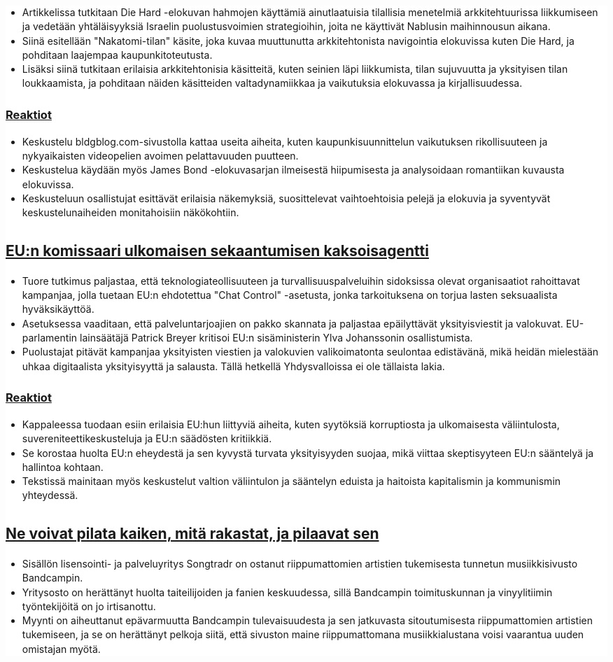 - Artikkelissa tutkitaan Die Hard -elokuvan hahmojen käyttämiä ainutlaatuisia tilallisia menetelmiä arkkitehtuurissa liikkumiseen ja vedetään yhtäläisyyksiä Israelin puolustusvoimien strategioihin, joita ne käyttivät Nablusin maihinnousun aikana.
- Siinä esitellään "Nakatomi-tilan" käsite, joka kuvaa muuttunutta arkkitehtonista navigointia elokuvissa kuten Die Hard, ja pohditaan laajempaa kaupunkitoteutusta.
- Lisäksi siinä tutkitaan erilaisia arkkitehtonisia käsitteitä, kuten seinien läpi liikkumista, tilan sujuvuutta ja yksityisen tilan loukkaamista, ja pohditaan näiden käsitteiden valtadynamiikkaa ja vaikutuksia elokuvassa ja kirjallisuudessa.

### [Reaktiot](https://news.ycombinator.com/item?id=37955402)

- Keskustelu bldgblog.com-sivustolla kattaa useita aiheita, kuten kaupunkisuunnittelun vaikutuksen rikollisuuteen ja nykyaikaisten videopelien avoimen pelattavuuden puutteen.
- Keskustelua käydään myös James Bond -elokuvasarjan ilmeisestä hiipumisesta ja analysoidaan romantiikan kuvausta elokuvissa.
- Keskusteluun osallistujat esittävät erilaisia näkemyksiä, suosittelevat vaihtoehtoisia pelejä ja elokuvia ja syventyvät keskustelunaiheiden monitahoisiin näkökohtiin.

## [EU:n komissaari ulkomaisen sekaantumisen kaksoisagentti](https://www.patrick-breyer.de/en/breyer-on-chat-control-investigative-research-eu-commissioner-as-double-agent-of-foreign-interference/)

- Tuore tutkimus paljastaa, että teknologiateollisuuteen ja turvallisuuspalveluihin sidoksissa olevat organisaatiot rahoittavat kampanjaa, jolla tuetaan EU:n ehdotettua "Chat Control" -asetusta, jonka tarkoituksena on torjua lasten seksuaalista hyväksikäyttöä.
- Asetuksessa vaaditaan, että palveluntarjoajien on pakko skannata ja paljastaa epäilyttävät yksityisviestit ja valokuvat. EU-parlamentin lainsäätäjä Patrick Breyer kritisoi EU:n sisäministerin Ylva Johanssonin osallistumista.
- Puolustajat pitävät kampanjaa yksityisten viestien ja valokuvien valikoimatonta seulontaa edistävänä, mikä heidän mielestään uhkaa digitaalista yksityisyyttä ja salausta. Tällä hetkellä Yhdysvalloissa ei ole tällaista lakia.

### [Reaktiot](https://news.ycombinator.com/item?id=37958473)

- Kappaleessa tuodaan esiin erilaisia EU:hun liittyviä aiheita, kuten syytöksiä korruptiosta ja ulkomaisesta väliintulosta, suvereniteettikeskusteluja ja EU:n säädösten kritiikkiä.
- Se korostaa huolta EU:n eheydestä ja sen kyvystä turvata yksityisyyden suojaa, mikä viittaa skeptisyyteen EU:n sääntelyä ja hallintoa kohtaan.
- Tekstissä mainitaan myös keskustelut valtion väliintulon ja sääntelyn eduista ja haitoista kapitalismin ja kommunismin yhteydessä.

## [Ne voivat pilata kaiken, mitä rakastat, ja pilaavat sen](https://www.welcometohellworld.com/they-can-and-will-ruin-everything-you-love/)

- Sisällön lisensointi- ja palveluyritys Songtradr on ostanut riippumattomien artistien tukemisesta tunnetun musiikkisivusto Bandcampin.
- Yritysosto on herättänyt huolta taiteilijoiden ja fanien keskuudessa, sillä Bandcampin toimituskunnan ja vinyylitiimin työntekijöitä on jo irtisanottu.
- Myynti on aiheuttanut epävarmuutta Bandcampin tulevaisuudesta ja sen jatkuvasta sitoutumisesta riippumattomien artistien tukemiseen, ja se on herättänyt pelkoja siitä, että sivuston maine riippumattomana musiikkialustana voisi vaarantua uuden omistajan myötä.
